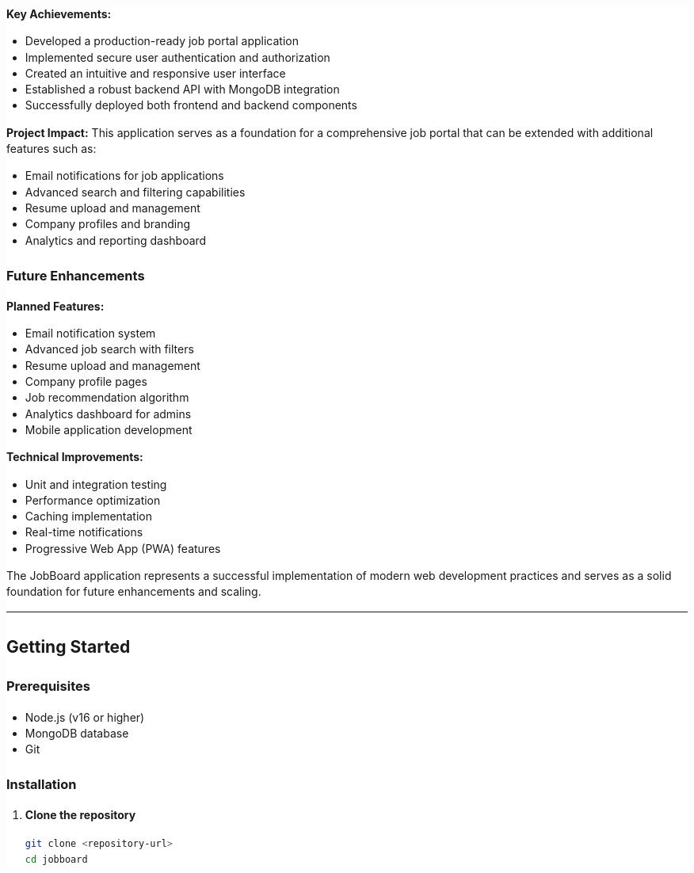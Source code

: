 **Key Achievements:**
- Developed a production-ready job portal application
- Implemented secure user authentication and authorization
- Created an intuitive and responsive user interface
- Established a robust backend API with MongoDB integration
- Successfully deployed both frontend and backend components

**Project Impact:**
This application serves as a foundation for a comprehensive job portal that can be extended with additional features such as:
- Email notifications for job applications
- Advanced search and filtering capabilities
- Resume upload and management
- Company profiles and branding
- Analytics and reporting dashboard

### Future Enhancements

**Planned Features:**
- Email notification system
- Advanced job search with filters
- Resume upload and management
- Company profile pages
- Job recommendation algorithm
- Analytics dashboard for admins
- Mobile application development

**Technical Improvements:**
- Unit and integration testing
- Performance optimization
- Caching implementation
- Real-time notifications
- Progressive Web App (PWA) features

The JobBoard application represents a successful implementation of modern web development practices and serves as a solid foundation for future enhancements and scaling.

---

## Getting Started

### Prerequisites
- Node.js (v16 or higher)
- MongoDB database
- Git

### Installation

1. **Clone the repository**
   ```bash
   git clone <repository-url>
   cd jobboard
   ```
